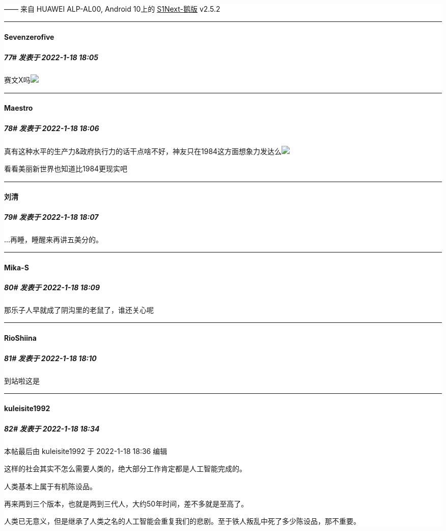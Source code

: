 —— 来自 HUAWEI ALP-AL00, Android 10上的 [S1Next-鹅版](https://github.com/ykrank/S1-Next/releases) v2.5.2



*****

####  Sevenzerofive  
##### 77#       发表于 2022-1-18 18:05

赛文X吗<img src="https://static.saraba1st.com/image/smiley/face2017/067.png" referrerpolicy="no-referrer">

*****

####  Maestro  
##### 78#       发表于 2022-1-18 18:06

真有这种水平的生产力&amp;政府执行力的话干点啥不好，神友只在1984这方面想象力发达么<img src="https://static.saraba1st.com/image/smiley/face2017/067.png" referrerpolicy="no-referrer">

看看美丽新世界也知道比1984更现实吧

*****

####  刘清  
##### 79#       发表于 2022-1-18 18:07

…再睡，睡醒来再讲五美分的。

*****

####  Mika-S  
##### 80#       发表于 2022-1-18 18:09

那乐子人早就成了阴沟里的老鼠了，谁还关心呢

*****

####  RioShiina  
##### 81#       发表于 2022-1-18 18:10

到站啦这是



*****

####  kuleisite1992  
##### 82#       发表于 2022-1-18 18:34

 本帖最后由 kuleisite1992 于 2022-1-18 18:36 编辑 

这样的社会其实不怎么需要人类的，绝大部分工作肯定都是人工智能完成的。

人类基本上属于有机陈设品。

再来两到三个版本，也就是两到三代人，大约50年时间，差不多就是至高了。

人类已无意义，但是继承了人类之名的人工智能会重复我们的悲剧。至于铁人叛乱中死了多少陈设品，那不重要。

